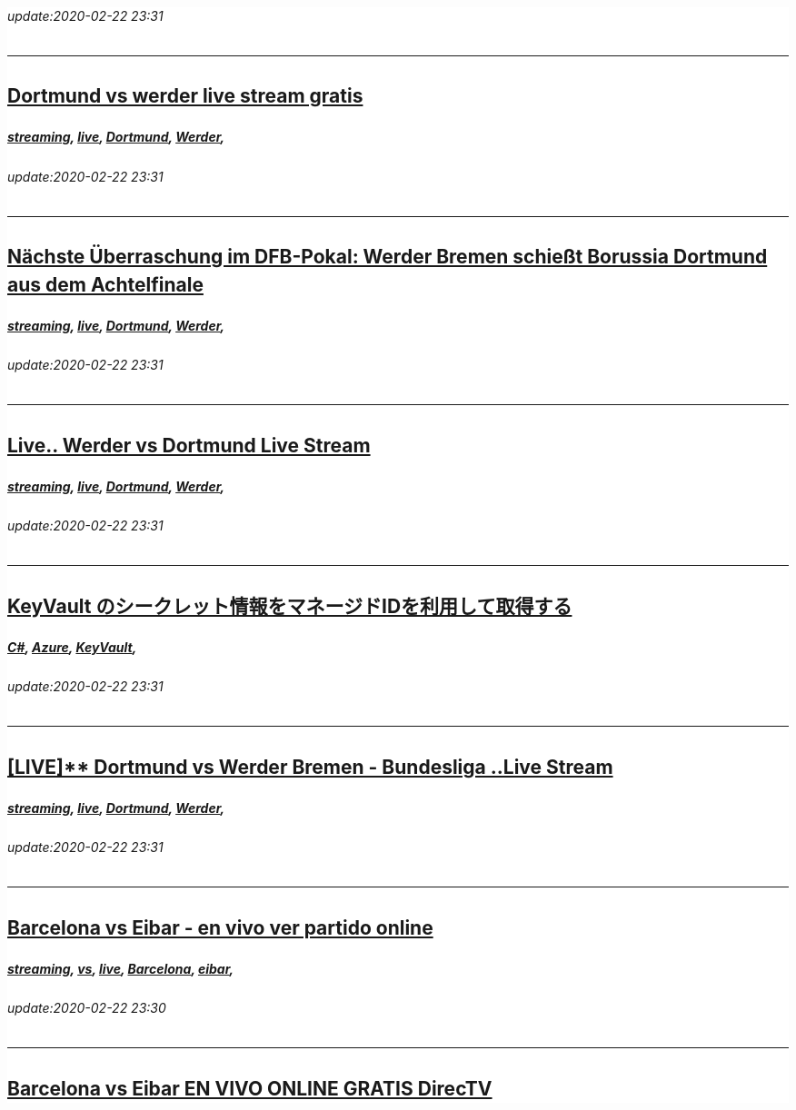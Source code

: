 ###### update:2020-02-22 23:31
---
## [Dortmund vs werder live stream gratis](https://qiita.com/tottenham-vs-chelsea-live/items/57a7a09842ea691b5f30)
##### [streaming](https://qiita.com/tags/streaming), [live](https://qiita.com/tags/live), [Dortmund](https://qiita.com/tags/Dortmund), [Werder](https://qiita.com/tags/Werder), 
###### update:2020-02-22 23:31
---
## [Nächste Überraschung im DFB-Pokal: Werder Bremen schießt Borussia Dortmund aus dem Achtelfinale](https://qiita.com/tottenham-vs-chelsea-live/items/922452d2fba53c60c8f1)
##### [streaming](https://qiita.com/tags/streaming), [live](https://qiita.com/tags/live), [Dortmund](https://qiita.com/tags/Dortmund), [Werder](https://qiita.com/tags/Werder), 
###### update:2020-02-22 23:31
---
## [Live.. Werder vs Dortmund Live Stream](https://qiita.com/tottenham-vs-chelsea-live/items/8a456c5499afbe7a9f31)
##### [streaming](https://qiita.com/tags/streaming), [live](https://qiita.com/tags/live), [Dortmund](https://qiita.com/tags/Dortmund), [Werder](https://qiita.com/tags/Werder), 
###### update:2020-02-22 23:31
---
## [KeyVault のシークレット情報をマネージドIDを利用して取得する](https://qiita.com/Hikaruru_g/items/2e006cc685341ec866cf)
##### [C#](https://qiita.com/tags/C#), [Azure](https://qiita.com/tags/Azure), [KeyVault](https://qiita.com/tags/KeyVault), 
###### update:2020-02-22 23:31
---
## [[LIVE]** Dortmund vs Werder Bremen - Bundesliga ..Live Stream](https://qiita.com/tottenham-vs-chelsea-live/items/a9c1a0ef1e3414156498)
##### [streaming](https://qiita.com/tags/streaming), [live](https://qiita.com/tags/live), [Dortmund](https://qiita.com/tags/Dortmund), [Werder](https://qiita.com/tags/Werder), 
###### update:2020-02-22 23:31
---
## [Barcelona vs Eibar - en vivo ver partido online](https://qiita.com/Barcelona-vs-Eibar-live-stream/items/a31ecddab867812459a5)
##### [streaming](https://qiita.com/tags/streaming), [vs](https://qiita.com/tags/vs), [live](https://qiita.com/tags/live), [Barcelona](https://qiita.com/tags/Barcelona), [eibar](https://qiita.com/tags/eibar), 
###### update:2020-02-22 23:30
---
## [Barcelona vs Eibar EN VIVO ONLINE GRATIS DirecTV](https://qiita.com/Barcelona-vs-Eibar-live-stream/items/46f4c935e7b39458ae46)
